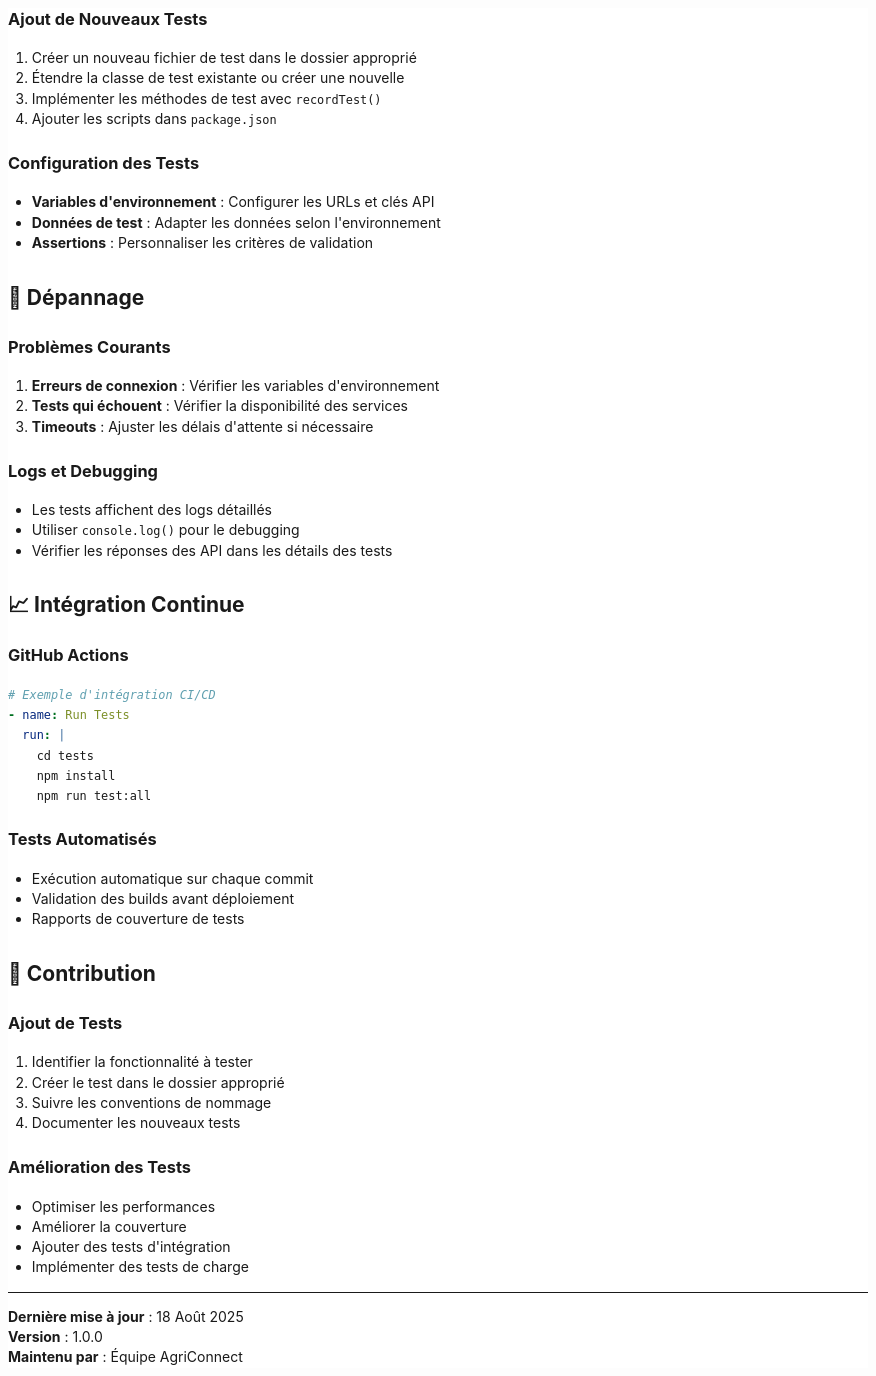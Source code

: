 ### Ajout de Nouveaux Tests
1. Créer un nouveau fichier de test dans le dossier approprié
2. Étendre la classe de test existante ou créer une nouvelle
3. Implémenter les méthodes de test avec `recordTest()`
4. Ajouter les scripts dans `package.json`

### Configuration des Tests
- **Variables d'environnement** : Configurer les URLs et clés API
- **Données de test** : Adapter les données selon l'environnement
- **Assertions** : Personnaliser les critères de validation

## 🚨 Dépannage

### Problèmes Courants
1. **Erreurs de connexion** : Vérifier les variables d'environnement
2. **Tests qui échouent** : Vérifier la disponibilité des services
3. **Timeouts** : Ajuster les délais d'attente si nécessaire

### Logs et Debugging
- Les tests affichent des logs détaillés
- Utiliser `console.log()` pour le debugging
- Vérifier les réponses des API dans les détails des tests

## 📈 Intégration Continue

### GitHub Actions
```yaml
# Exemple d'intégration CI/CD
- name: Run Tests
  run: |
    cd tests
    npm install
    npm run test:all
```

### Tests Automatisés
- Exécution automatique sur chaque commit
- Validation des builds avant déploiement
- Rapports de couverture de tests

## 🤝 Contribution

### Ajout de Tests
1. Identifier la fonctionnalité à tester
2. Créer le test dans le dossier approprié
3. Suivre les conventions de nommage
4. Documenter les nouveaux tests

### Amélioration des Tests
- Optimiser les performances
- Améliorer la couverture
- Ajouter des tests d'intégration
- Implémenter des tests de charge

---

**Dernière mise à jour** : 18 Août 2025  
**Version** : 1.0.0  
**Maintenu par** : Équipe AgriConnect
